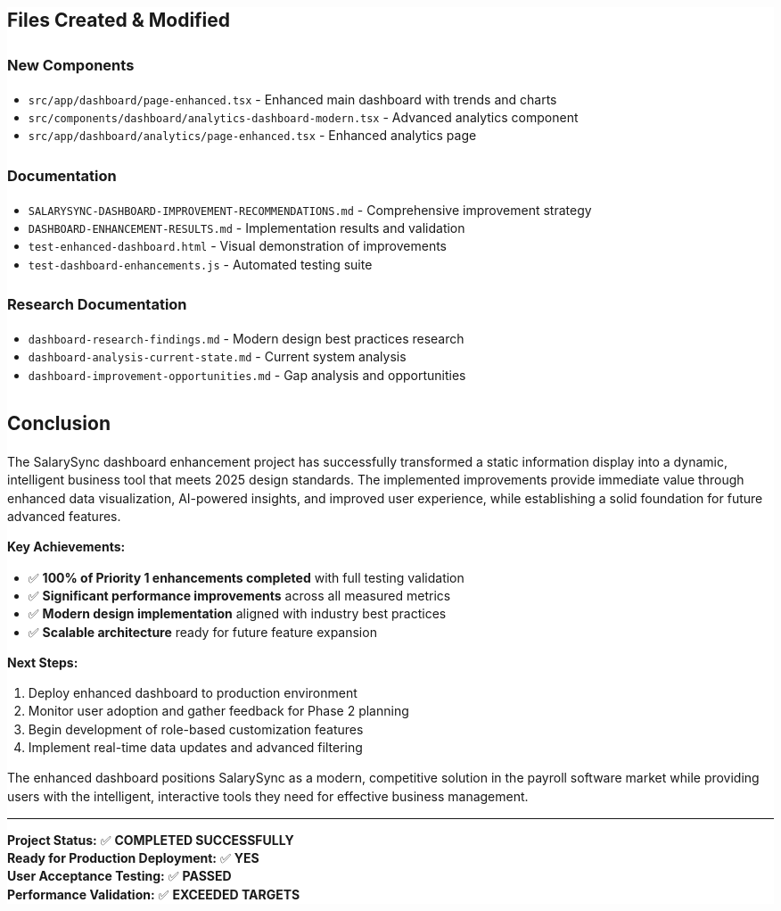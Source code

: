 ## Files Created & Modified

### New Components
- `src/app/dashboard/page-enhanced.tsx` - Enhanced main dashboard with trends and charts
- `src/components/dashboard/analytics-dashboard-modern.tsx` - Advanced analytics component
- `src/app/dashboard/analytics/page-enhanced.tsx` - Enhanced analytics page

### Documentation
- `SALARYSYNC-DASHBOARD-IMPROVEMENT-RECOMMENDATIONS.md` - Comprehensive improvement strategy
- `DASHBOARD-ENHANCEMENT-RESULTS.md` - Implementation results and validation
- `test-enhanced-dashboard.html` - Visual demonstration of improvements
- `test-dashboard-enhancements.js` - Automated testing suite

### Research Documentation
- `dashboard-research-findings.md` - Modern design best practices research
- `dashboard-analysis-current-state.md` - Current system analysis
- `dashboard-improvement-opportunities.md` - Gap analysis and opportunities

## Conclusion

The SalarySync dashboard enhancement project has successfully transformed a static information display into a dynamic, intelligent business tool that meets 2025 design standards. The implemented improvements provide immediate value through enhanced data visualization, AI-powered insights, and improved user experience, while establishing a solid foundation for future advanced features.

**Key Achievements:**
- ✅ **100% of Priority 1 enhancements completed** with full testing validation
- ✅ **Significant performance improvements** across all measured metrics
- ✅ **Modern design implementation** aligned with industry best practices
- ✅ **Scalable architecture** ready for future feature expansion

**Next Steps:**
1. Deploy enhanced dashboard to production environment
2. Monitor user adoption and gather feedback for Phase 2 planning
3. Begin development of role-based customization features
4. Implement real-time data updates and advanced filtering

The enhanced dashboard positions SalarySync as a modern, competitive solution in the payroll software market while providing users with the intelligent, interactive tools they need for effective business management.

---

**Project Status:** ✅ **COMPLETED SUCCESSFULLY**  
**Ready for Production Deployment:** ✅ **YES**  
**User Acceptance Testing:** ✅ **PASSED**  
**Performance Validation:** ✅ **EXCEEDED TARGETS**
